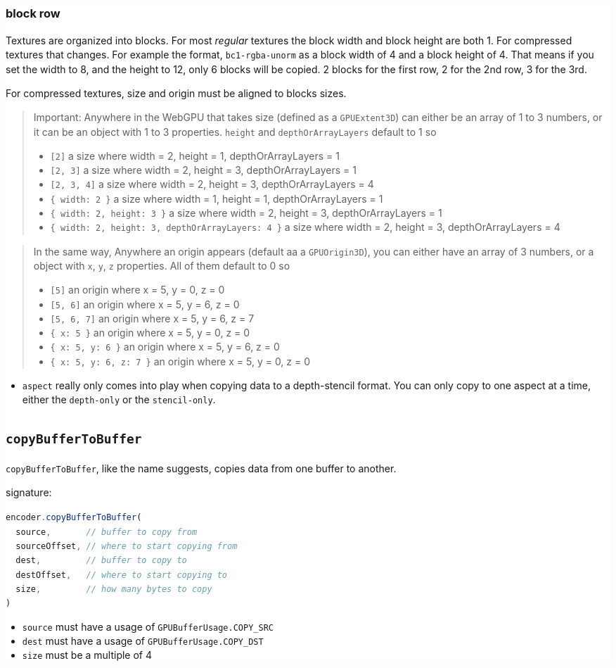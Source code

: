 ### <a id="a-block-rows"></a>**block row**

Textures are organized into blocks. For most *regular* textures the block width
and block height are both 1. For compressed textures that changes. For example
the format, `bc1-rgba-unorm` as a block width of 4 and a block height of 4.
That means if you set the width to 8, and the height to 12, only 6 blocks will be copied.
2 blocks for the first row, 2 for the 2nd row, 3 for the 3rd.

For compressed textures, size and origin must be aligned to blocks sizes.

> Important: Anywhere in the WebGPU that takes size (defined as a `GPUExtent3D`)
> can either be an array of 1 to 3 numbers, or it can be an object with 1 to
> 3 properties. `height` and `depthOrArrayLayers` default to 1 so
>
> * `[2]` a size where width = 2, height = 1, depthOrArrayLayers = 1
> * `[2, 3]` a size where width = 2, height = 3, depthOrArrayLayers = 1
> * `[2, 3, 4]` a size where width = 2, height = 3, depthOrArrayLayers = 4
> * `{ width: 2 }` a size where width = 1, height = 1, depthOrArrayLayers = 1
> * `{ width: 2, height: 3 }` a size where width = 2, height = 3, depthOrArrayLayers = 1
> * `{ width: 2, height: 3, depthOrArrayLayers: 4 }` a size where width = 2, height = 3, depthOrArrayLayers = 4

> In the same way, Anywhere an origin appears (default aa a `GPUOrigin3D`), you can either have an array
> of 3 numbers, or a object with `x`, `y`, `z` properties. All of them default to
> 0 so
>
> * `[5]` an origin where x = 5, y = 0, z = 0
> * `[5, 6]` an origin where x = 5, y = 6, z = 0
> * `[5, 6, 7]` an origin where x = 5, y = 6, z = 7
> * `{ x: 5 }` an origin where x = 5, y = 0, z = 0
> * `{ x: 5, y: 6 }` an origin where x = 5, y = 6, z = 0
> * `{ x: 5, y: 6, z: 7 }` an origin where x = 5, y = 0, z = 0

* `aspect` really only comes into play when copying data to a depth-stencil format.
  You can only copy to one aspect at a time, either the `depth-only` or the `stencil-only`.

## `copyBufferToBuffer`

`copyBufferToBuffer`, like the name suggests, copies data from one buffer to another.

signature:

```js
encoder.copyBufferToBuffer(
  source,       // buffer to copy from
  sourceOffset, // where to start copying from
  dest,         // buffer to copy to
  destOffset,   // where to start copying to
  size,         // how many bytes to copy
)
```

* `source` must have a usage of `GPUBufferUsage.COPY_SRC`
* `dest` must have a usage of `GPUBufferUsage.COPY_DST`
* `size` must be a multiple of 4


[^mappedAtCreation]: The exception is if you set `mappedAtCreation: true`